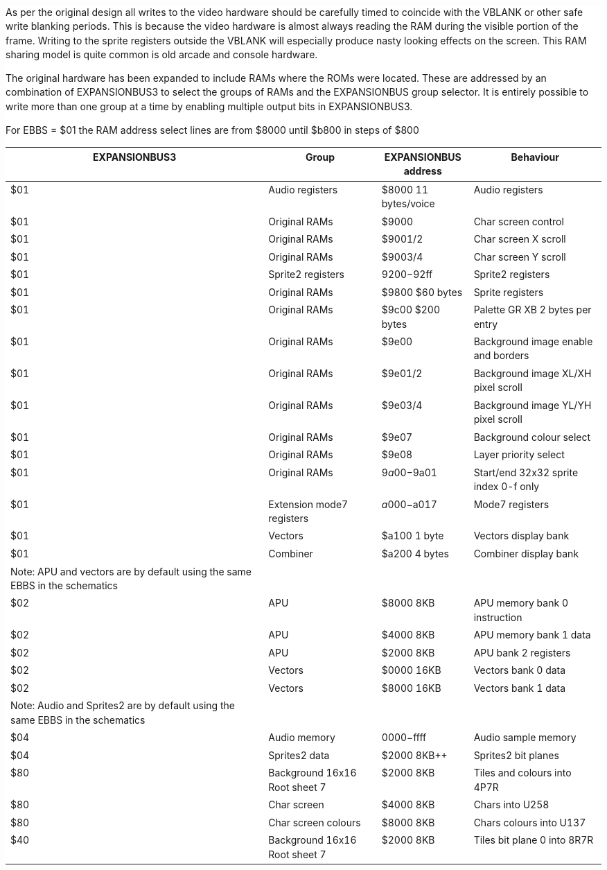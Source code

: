 As per the original design all writes to the video hardware should be carefully timed to coincide with the VBLANK or other safe write blanking periods. This is because the video hardware is almost always reading the RAM during the visible portion of the frame. Writing to the sprite registers outside the VBLANK will especially produce nasty looking effects on the screen. This RAM sharing model is quite common is old arcade and console hardware.

The original hardware has been expanded to include RAMs where the ROMs were located. These are addressed by an combination of EXPANSIONBUS3 to select the groups of RAMs and the EXPANSIONBUS group selector. It is entirely possible to write more than one group at a time by enabling multiple output bits in EXPANSIONBUS3.

For EBBS = $01 the RAM address select lines are from $8000 until $b800 in steps of $800


   | EXPANSIONBUS3 | Group                         | EXPANSIONBUS address | Behaviour                               |
   |---------------|-------------------------------|----------------------|-----------------------------------------|
   | $01           | Audio registers               | $8000 11 bytes/voice | Audio registers                         |
   | $01           | Original RAMs                 | $9000                | Char screen control                     |
   | $01           | Original RAMs                 | $9001/2              | Char screen X scroll                    |
   | $01           | Original RAMs                 | $9003/4              | Char screen Y scroll                    |
   | $01           | Sprite2 registers             | $9200-$92ff          | Sprite2 registers                       |
   | $01           | Original RAMs                 | $9800   $60 bytes    | Sprite registers                        |
   | $01           | Original RAMs                 | $9c00   $200 bytes   | Palette GR XB 2 bytes per entry         |
   | $01           | Original RAMs                 | $9e00                | Background image enable and borders     |
   | $01           | Original RAMs                 | $9e01/2              | Background image XL/XH pixel scroll     |
   | $01           | Original RAMs                 | $9e03/4              | Background image YL/YH pixel scroll     |
   | $01           | Original RAMs                 | $9e07                | Background colour select                |
   | $01           | Original RAMs                 | $9e08                | Layer priority select                   |
   | $01           | Original RAMs                 | $9a00-$9a01          | Start/end 32x32 sprite index 0-f only   |
   | $01           | Extension mode7 registers     | $a000-$a017          | Mode7 registers                         |
   | $01           | Vectors                       | $a100   1 byte       | Vectors display bank 					|
   | $01           | Combiner                      | $a200   4 bytes      | Combiner display bank 					|
   | Note: APU and vectors are by default using the same EBBS in the schematics										|
   | $02           | APU                           | $8000   8KB          | APU memory bank 0 instruction           |
   | $02           | APU                           | $4000   8KB          | APU memory bank 1 data                  |
   | $02           | APU                           | $2000   8KB          | APU bank 2 registers                    |
   | $02           | Vectors                       | $0000   16KB         | Vectors bank 0 data						|
   | $02           | Vectors                       | $8000   16KB         | Vectors bank 1 data						|
   | Note: Audio and Sprites2 are by default using the same EBBS in the schematics									|
   | $04           | Audio memory                  | $0000-$ffff          | Audio sample memory                     |
   | $04           | Sprites2 data                 | $2000   8KB++        | Sprites2 bit planes                     |
   | $80           | Background 16x16 Root sheet 7 | $2000   8KB          | Tiles and colours into 4P7R             |
   | $80           | Char screen                   | $4000   8KB          | Chars into U258                         |
   | $80           | Char screen colours           | $8000   8KB          | Chars colours into U137                 |
   | $40           | Background 16x16 Root sheet 7 | $2000   8KB          | Tiles bit plane 0 into 8R7R             |
